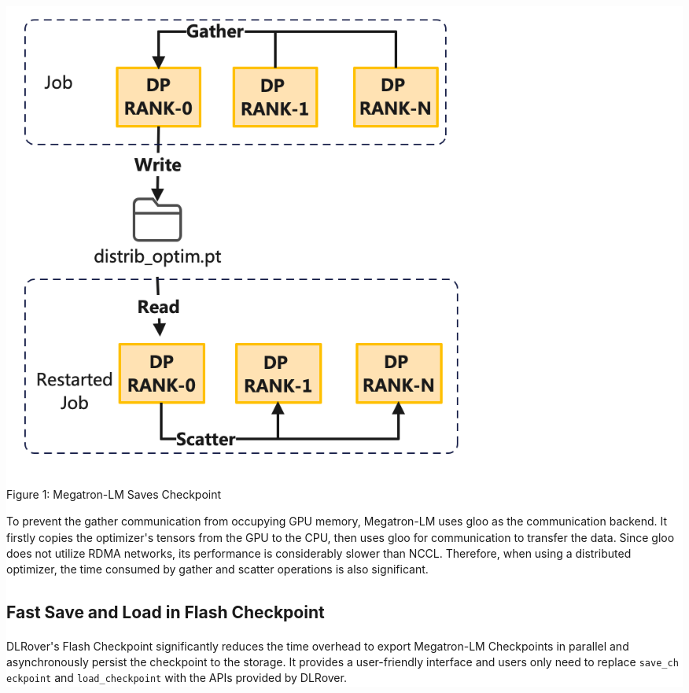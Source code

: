 <img src="../figures/ft_llm_training/megatron_save_ckpt.png" alt="Editor" width="600">

<text>Figure 1: Megatron-LM Saves Checkpoint</text>
</div>

To prevent the gather communication from occupying GPU memory,
Megatron-LM uses gloo as the communication backend.
It firstly copies the optimizer's tensors from the GPU to the CPU, then uses gloo for communication to transfer the data.
Since gloo does not utilize RDMA networks, its performance is considerably slower than NCCL.
Therefore, when using a distributed optimizer, the time consumed by gather and scatter operations
is also significant.

## Fast Save and Load in Flash Checkpoint

DLRover's Flash Checkpoint significantly reduces the time overhead to export Megatron-LM Checkpoints
in parallel and asynchronously persist the checkpoint to the storage.
It provides a user-friendly interface and users only need to replace `save_checkpoint` and `load_checkpoint`
with the APIs provided by DLRover.
